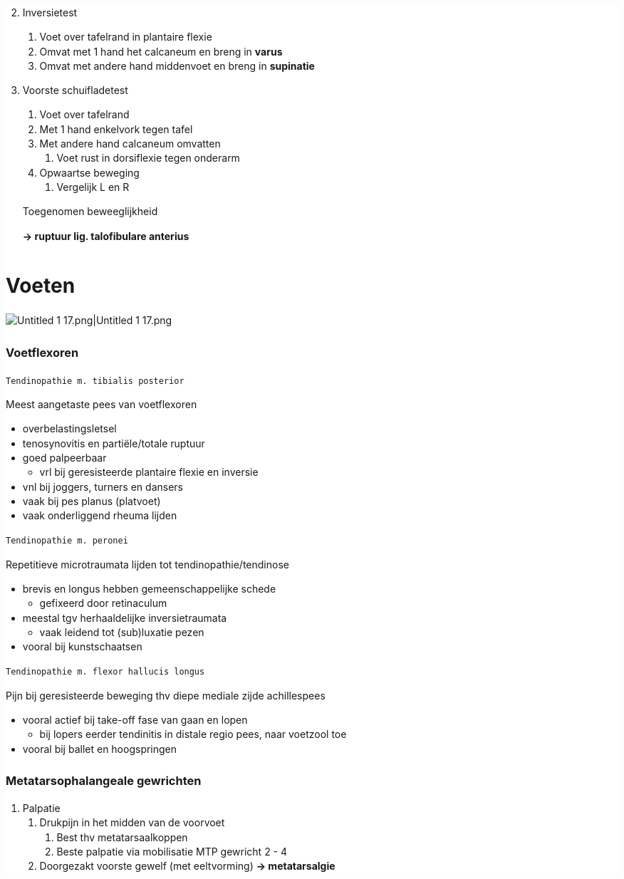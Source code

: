 2. Inversietest
    1. Voet over tafelrand in plantaire flexie
    2. Omvat met 1 hand het calcaneum en breng in **varus**
    3. Omvat met andere hand middenvoet en breng in **supinatie**

1. Voorste schuifladetest
    1. Voet over tafelrand
    2. Met 1 hand enkelvork tegen tafel
    3. Met andere hand calcaneum omvatten
        1. Voet rust in dorsiflexie tegen onderarm
    4. Opwaartse beweging
        1. Vergelijk L en R
    
    Toegenomen beweeglijkheid
    
    **→ ruptuur lig. talofibulare anterius**

# Voeten

![Untitled 1 17.png|Untitled 1 17.png](/img/user/06%20Toolkit/Files/Untitled%201%2017.png)

### Voetflexoren

`Tendinopathie m. tibialis posterior`

Meest aangetaste pees van voetflexoren
- overbelastingsletsel
- tenosynovitis en partiële/totale ruptuur
- goed palpeerbaar
    - vrl bij geresisteerde plantaire flexie en inversie
- vnl bij joggers, turners en dansers
- vaak bij pes planus (platvoet)
- vaak onderliggend rheuma lijden

`Tendinopathie m. peronei`

Repetitieve microtraumata lijden tot tendinopathie/tendinose
- brevis en longus hebben gemeenschappelijke schede
    - gefixeerd door retinaculum
- meestal tgv herhaaldelijke inversietraumata
    - vaak leidend tot (sub)luxatie pezen
- vooral bij kunstschaatsen

`Tendinopathie m. flexor hallucis longus`

Pijn bij geresisteerde beweging thv diepe mediale zijde achillespees
- vooral actief bij take-off fase van gaan en lopen
    - bij lopers eerder tendinitis in distale regio pees, naar voetzool toe
- vooral bij ballet en hoogspringen

  

### Metatarsophalangeale gewrichten

1. Palpatie
    1. Drukpijn in het midden van de voorvoet
        1. Best thv metatarsaalkoppen
        2. Beste palpatie via mobilisatie MTP gewricht 2 - 4
    2. Doorgezakt voorste gewelf (met eeltvorming)
    **→ metatarsalgie**
    